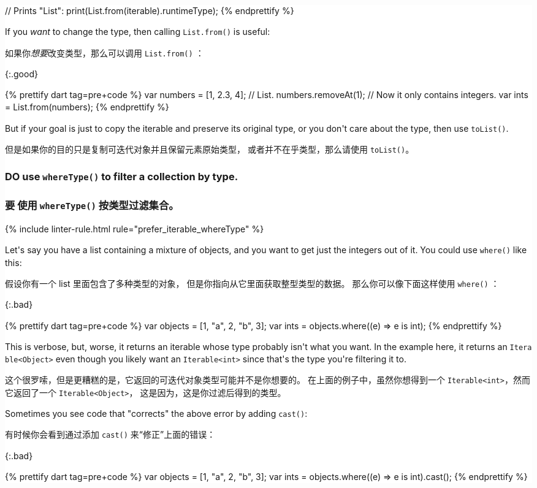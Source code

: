 // Prints "List<dynamic>":
print(List.from(iterable).runtimeType);
{% endprettify %}

If you *want* to change the type, then calling `List.from()` is useful:

如果你*想要*改变类型，那么可以调用 `List.from()` ：

{:.good}
<?code-excerpt "../../test/effective_dart_test.dart (list-from-3)"?>
{% prettify dart tag=pre+code %}
var numbers = [1, 2.3, 4]; // List<num>.
numbers.removeAt(1); // Now it only contains integers.
var ints = List<int>.from(numbers);
{% endprettify %}

But if your goal is just to copy the iterable and preserve its original type, or
you don't care about the type, then use `toList()`.

但是如果你的目的只是复制可迭代对象并且保留元素原始类型，
或者并不在乎类型，那么请使用 `toList()`。


### DO use `whereType()` to filter a collection by type.

### **要** 使用 `whereType()` 按类型过滤集合。

{% include linter-rule.html rule="prefer_iterable_whereType" %}

Let's say you have a list containing a mixture of objects, and you want to get
just the integers out of it. You could use `where()` like this:

假设你有一个 list 里面包含了多种类型的对象，
但是你指向从它里面获取整型类型的数据。
那么你可以像下面这样使用 `where()` ：

{:.bad}
<?code-excerpt "usage_bad.dart (where-type)"?>
{% prettify dart tag=pre+code %}
var objects = [1, "a", 2, "b", 3];
var ints = objects.where((e) => e is int);
{% endprettify %}

This is verbose, but, worse, it returns an iterable whose type probably isn't
what you want. In the example here, it returns an `Iterable<Object>` even though
you likely want an `Iterable<int>` since that's the type you're filtering it to.

这个很罗嗦，但是更糟糕的是，它返回的可迭代对象类型可能并不是你想要的。
在上面的例子中，虽然你想得到一个 `Iterable<int>`，然而它返回了一个 `Iterable<Object>`，
这是因为，这是你过滤后得到的类型。

Sometimes you see code that "corrects" the above error by adding `cast()`:

有时候你会看到通过添加 `cast()` 来“修正”上面的错误：

{:.bad}
<?code-excerpt "usage_bad.dart (where-type-2)"?>
{% prettify dart tag=pre+code %}
var objects = [1, "a", 2, "b", 3];
var ints = objects.where((e) => e is int).cast<int>();
{% endprettify %}


[package guide]: /tools/pub/package-layout
[spread]: /guides/language/language-tour#spread-operator
[control]: /guides/language/language-tour#collection-operators
[iterable]: {{site.dart_api}}/{{site.data.pkg-vers.SDK.channel}}/dart-core/Iterable-class.html
[where-type]: {{site.dart_api}}/{{site.data.pkg-vers.SDK.channel}}/dart-core/Iterable/whereType.html
[list-from]: {{site.dart_api}}/{{site.data.pkg-vers.SDK.channel}}/dart-core/List/List.from.html
[then]: {{site.dart_api}}/{{site.data.pkg-vers.SDK.channel}}/dart-async/Future/then.html
[pokemon]: https://blog.codinghorror.com/new-programming-jargon/
[Error]: {{site.dart_api}}/{{site.data.pkg-vers.SDK.channel}}/dart-core/Error-class.html
[StackOverflowError]: {{site.dart_api}}/{{site.data.pkg-vers.SDK.channel}}/dart-core/StackOverflowError-class.html
[OutOfMemoryError]: {{site.dart_api}}/{{site.data.pkg-vers.SDK.channel}}/dart-core/OutOfMemoryError-class.html
[ArgumentError]: {{site.dart_api}}/{{site.data.pkg-vers.SDK.channel}}/dart-core/ArgumentError-class.html
[AssertionError]: {{site.dart_api}}/{{site.data.pkg-vers.SDK.channel}}/dart-core/AssertionError-class.html
[Exception]: {{site.dart_api}}/{{site.data.pkg-vers.SDK.channel}}/dart-core/Exception-class.html